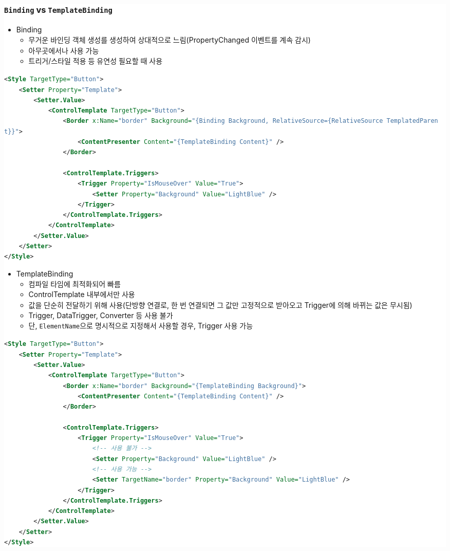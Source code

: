 

### `Binding` vs `TemplateBinding`
* Binding
  * 무거운 바인딩 객체 생성를 생성하여 상대적으로 느림(PropertyChanged 이벤트를 계속 감시)
  * 아무곳에서나 사용 가능
  * 트리거/스타일 적용 등 유연성 필요할 때 사용

```xml
<Style TargetType="Button">
    <Setter Property="Template">
        <Setter.Value>
            <ControlTemplate TargetType="Button">
                <Border x:Name="border" Background="{Binding Background, RelativeSource={RelativeSource TemplatedParent}}">
                    <ContentPresenter Content="{TemplateBinding Content}" />
                </Border>

                <ControlTemplate.Triggers>
                    <Trigger Property="IsMouseOver" Value="True">
                        <Setter Property="Background" Value="LightBlue" />
                    </Trigger>
                </ControlTemplate.Triggers>
            </ControlTemplate>
        </Setter.Value>
    </Setter>
</Style>
```

* TemplateBinding
  * 컴파일 타임에 최적화되어 빠름
  * ControlTemplate 내부에서만 사용
  * 값을 단순히 전달하기 위해 사용(단방향 연결로, 한 번 연결되면 그 값만 고정적으로 받아오고 Trigger에 의해 바뀌는 값은 무시됨)
  * Trigger, DataTrigger, Converter 등 사용 불가
  * 단, `ElementName`으로 명시적으로 지정해서 사용할 경우, Trigger 사용 가능

```xml
<Style TargetType="Button">
    <Setter Property="Template">
        <Setter.Value>
            <ControlTemplate TargetType="Button">
                <Border x:Name="border" Background="{TemplateBinding Background}">
                    <ContentPresenter Content="{TemplateBinding Content}" />
                </Border>

                <ControlTemplate.Triggers>
                    <Trigger Property="IsMouseOver" Value="True">
                        <!-- 사용 불가 -->
                        <Setter Property="Background" Value="LightBlue" />
                        <!-- 사용 가능 -->
                        <Setter TargetName="border" Property="Background" Value="LightBlue" />
                    </Trigger>
                </ControlTemplate.Triggers>
            </ControlTemplate>
        </Setter.Value>
    </Setter>
</Style>
```
